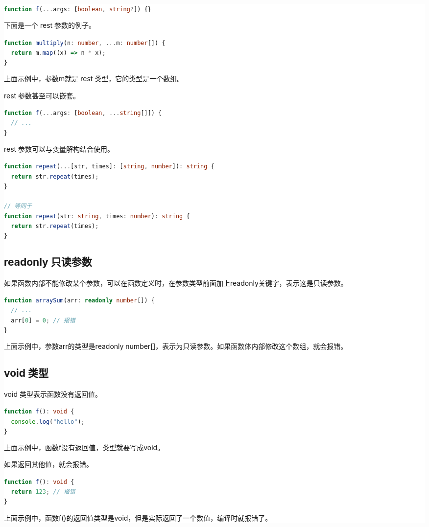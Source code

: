 ```typescript
function f(...args: [boolean, string?]) {}
```
下面是一个 rest 参数的例子。

```typescript
function multiply(n: number, ...m: number[]) {
  return m.map((x) => n * x);
}
```
上面示例中，参数m就是 rest 类型，它的类型是一个数组。

rest 参数甚至可以嵌套。

```typescript
function f(...args: [boolean, ...string[]]) {
  // ...
}
```
rest 参数可以与变量解构结合使用。

```typescript
function repeat(...[str, times]: [string, number]): string {
  return str.repeat(times);
}

// 等同于
function repeat(str: string, times: number): string {
  return str.repeat(times);
}
```
## readonly 只读参数
如果函数内部不能修改某个参数，可以在函数定义时，在参数类型前面加上readonly关键字，表示这是只读参数。

```typescript
function arraySum(arr: readonly number[]) {
  // ...
  arr[0] = 0; // 报错
}
```
上面示例中，参数arr的类型是readonly number[]，表示为只读参数。如果函数体内部修改这个数组，就会报错。

## void 类型
void 类型表示函数没有返回值。

```typescript
function f(): void {
  console.log("hello");
}
```
上面示例中，函数f没有返回值，类型就要写成void。

如果返回其他值，就会报错。

```typescript
function f(): void {
  return 123; // 报错
}
```
上面示例中，函数f()的返回值类型是void，但是实际返回了一个数值，编译时就报错了。
